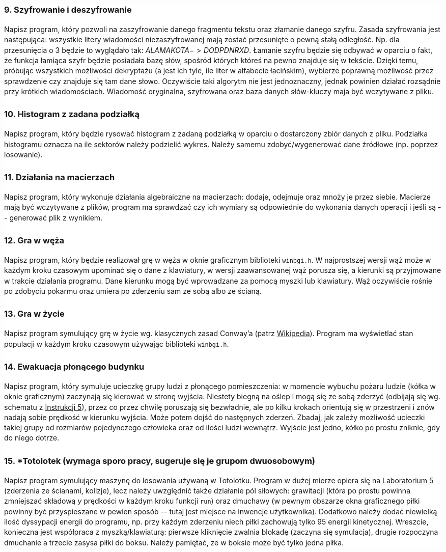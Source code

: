 ### 9. Szyfrowanie i deszyfrowanie
Napisz program, który pozwoli na zaszyfrowanie danego fragmentu tekstu oraz złamanie danego szyfru.
Zasada szyfrowania jest następująca: wszystkie litery wiadomości niezaszyfrowanej mają zostać przesunięte o pewną stałą odległość.
Np. dla przesunięcia o $3$ będzie to wyglądało tak: $ALA MA KOTA -> DOD PD NRXD$.
Łamanie szyfru będzie się odbywać w oparciu o fakt, że funkcja łamiąca szyfr będzie posiadała bazę słów, spośród których któreś na pewno znajduje się w tekście.
Dzięki temu, próbując wszystkich możliwości dekryptażu (a jest ich tyle, ile liter w alfabecie łacińskim), wybierze poprawną możliwość przez sprawdzenie czy znajduje się tam dane słowo.
Oczywiście taki algorytm nie jest jednoznaczny, jednak powinien działać rozsądnie przy krótkich wiadomościach.
Wiadomość oryginalna, szyfrowana oraz baza danych słów-kluczy maja być wczytywane z pliku.

### 10. Histogram z zadana podziałką
Napisz program, który będzie rysować histogram z zadaną podziałką w oparciu o dostarczony zbiór danych z pliku.
Podziałka histogramu oznacza na ile sektorów należy podzielić wykres.
Należy samemu zdobyć/wygenerować dane źródłowe (np. poprzez losowanie).

### 11. Działania na macierzach
Napisz program, który wykonuje działania algebraiczne na macierzach: dodaje, odejmuje oraz mnoży je przez siebie.
Macierze mają być wczytywane z plików, program ma sprawdzać czy ich wymiary są odpowiednie do wykonania danych operacji i jeśli są -- generować plik z wynikiem.

### 12. Gra w węża
Napisz program, który będzie realizował grę w węża w oknie graficznym biblioteki `winbgi.h`.
W najprostszej wersji wąż może w każdym kroku czasowym upominać się o dane z klawiatury, w wersji zaawansowanej wąż porusza się, a kierunki są przyjmowane w trakcie działania programu.
Dane kierunku mogą być wprowadzane za pomocą myszki lub klawiatury.
Wąż oczywiście rośnie po zdobyciu pokarmu oraz umiera po zderzeniu sam ze sobą albo ze ścianą.

### 13. Gra w życie
Napisz program symulujący grę w życie wg. klasycznych zasad Conway’a (patrz [Wikipedia](https://pl.wikipedia.org/wiki/Gra_w_życie)).
Program ma wyświetlać stan populacji w każdym kroku czasowym używając biblioteki `winbgi.h`.

### 14. Ewakuacja płonącego budynku
Napisz program, który symuluje ucieczkę grupy ludzi z płonącego pomieszczenia: w momencie wybuchu pożaru ludzie (kółka w oknie graficznym) zaczynają się kierować w stronę wyjścia.
Niestety biegną na oślep i mogą się ze sobą zderzyć (odbijają się wg. schematu z [Instrukcji  5](http://ccfd.github.io/courses/info1_lab05.html)), przez co przez chwilę poruszają się bezwładnie, ale po kilku krokach orientują się w przestrzeni i znów nadają sobie prędkość w kierunku wyjścia.
Może potem dojść do następnych zderzeń.
Zbadaj, jak zależy możliwość ucieczki takiej grupy od rozmiarów pojedynczego człowieka oraz od ilości ludzi wewnątrz.
Wyjście jest jedno, kółko po prostu zniknie, gdy do niego dotrze.

### 15. \*Totolotek (wymaga sporo pracy, sugeruje się je grupom dwuosobowym)
Napisz program symulujący maszynę do losowania używaną w Totolotku.
Program w dużej mierze opiera się na [Laboratorium  5](http://ccfd.github.io/courses/info1_lab05.html) (zderzenia ze ścianami, kolizje), lecz należy uwzględnić także działanie pól siłowych: grawitacji (która po prostu powinna zmniejszać składową $y$ prędkości w każdym kroku funkcji `run`) oraz dmuchawy (w pewnym obszarze okna graficznego piłki powinny być przyspieszane w pewien sposób -- tutaj jest miejsce na inwencje użytkownika).
Dodatkowo należy dodać niewielką ilość dyssypacji energii do programu, np. przy każdym zderzeniu niech piłki zachowują tylko $95%$ energii kinetycznej.
Wreszcie, konieczna jest współpraca z myszką/klawiaturą: pierwsze kliknięcie zwalnia blokadę (zaczyna się symulacja), drugie rozpoczyna dmuchanie a trzecie zasysa piłki do boksu.
Należy pamiętać, ze w boksie może być tylko jedna piłka.